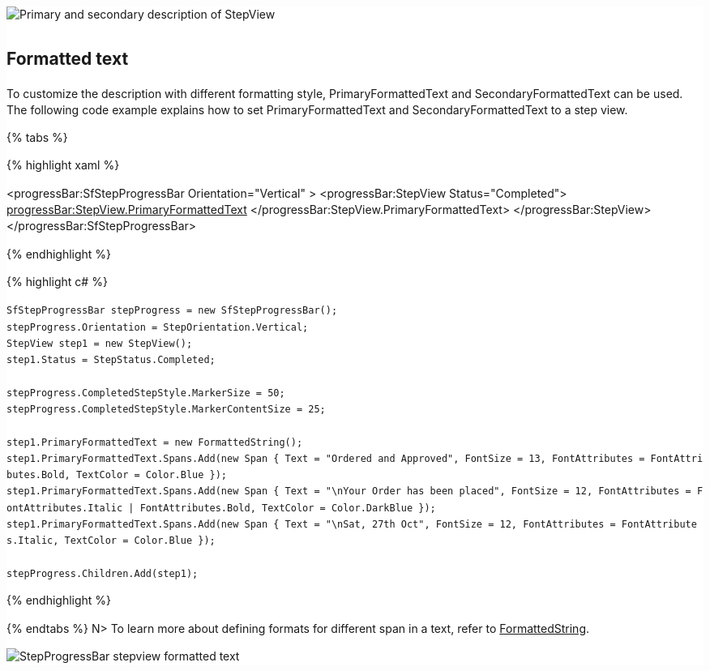 ![ Primary and secondary description of StepView ](overview_images/Text.png)

## Formatted text

To customize the description with different formatting style, PrimaryFormattedText and SecondaryFormattedText can be used. The following code example explains how to set PrimaryFormattedText and SecondaryFormattedText to a step view.

{% tabs %}

{% highlight xaml %}

<progressBar:SfStepProgressBar Orientation="Vertical" >
	<progressBar:StepView Status="Completed">
		<progressBar:StepView.PrimaryFormattedText>
			<FormattedString>
				<Span x:Name="span1" ClassId="1" Text="Ordered and Approved" FontSize="13" FontAttributes="Bold" TextColor="Blue"/>
				<Span x:Name="span2" ClassId="2" Text="&#10;Your Order has been placed." FontAttributes="Italic,Bold" FontSize="12" TextColor="DarkBlue"/>
				<Span x:Name="span3" ClassId="3" Text="&#10;Sat, 27th Oct&#10;" FontSize="12" FontAttributes="Italic" TextColor="Blue"/>
			</FormattedString>
		</progressBar:StepView.PrimaryFormattedText>
	</progressBar:StepView>
 </progressBar:SfStepProgressBar>
 
{% endhighlight %}

{% highlight c# %}

	SfStepProgressBar stepProgress = new SfStepProgressBar();
	stepProgress.Orientation = StepOrientation.Vertical;            
	StepView step1 = new StepView();            
	step1.Status = StepStatus.Completed;
	
	stepProgress.CompletedStepStyle.MarkerSize = 50;
	stepProgress.CompletedStepStyle.MarkerContentSize = 25;
	
	step1.PrimaryFormattedText = new FormattedString();
	step1.PrimaryFormattedText.Spans.Add(new Span { Text = "Ordered and Approved", FontSize = 13, FontAttributes = FontAttributes.Bold, TextColor = Color.Blue });
	step1.PrimaryFormattedText.Spans.Add(new Span { Text = "\nYour Order has been placed", FontSize = 12, FontAttributes = FontAttributes.Italic | FontAttributes.Bold, TextColor = Color.DarkBlue });
	step1.PrimaryFormattedText.Spans.Add(new Span { Text = "\nSat, 27th Oct", FontSize = 12, FontAttributes = FontAttributes.Italic, TextColor = Color.Blue });
	
	stepProgress.Children.Add(step1);
	
{% endhighlight %}

{% endtabs %}
N> To learn more about defining formats for different span in a text, refer to [FormattedString](https://learn.microsoft.com/en-us/dotnet/api/xamarin.forms.formattedstring?view=xamarin-forms).

![StepProgressBar stepview formatted text](overview_images/formatted.png)
